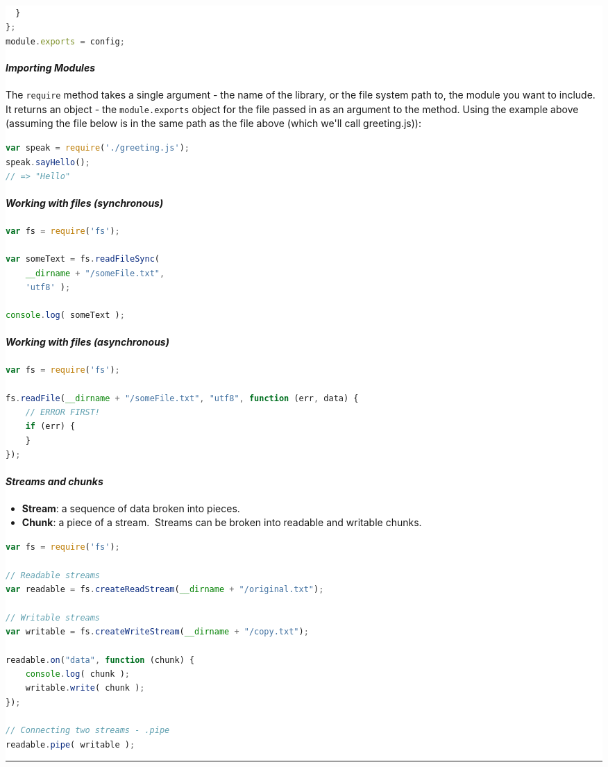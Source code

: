 ```js
  }
};
module.exports = config;
```

#### _Importing Modules_

The `require` method takes a single argument - the name of the library, or the file system path to, the module you want to include. It returns an object - the `module.exports` object for the file passed in as an argument to the method.
Using the example above (assuming the file below is in the same path as the file above (which we'll call greeting.js)):

```js
var speak = require('./greeting.js');
speak.sayHello();
// => "Hello"
```

#### _Working with files (synchronous)_

```js
var fs = require('fs');
​
var someText = fs.readFileSync(
    __dirname + "/someFile.txt",
    'utf8' );
​
console.log( someText );
```

#### _Working with files (asynchronous)​_

```js
var fs = require('fs');
​
fs.readFile(__dirname + "/someFile.txt", "utf8", function (err, data) {
    // ERROR FIRST!
    if (err) {
    }
});
```

#### _Streams and chunks​_

- **Stream**: a sequence of data broken into pieces.
- **Chunk**: a piece of a stream. ​ Streams can be broken into readable and writable chunks. ​

```js
var fs = require('fs');

// Readable streams
var readable = fs.createReadStream(__dirname + "/original.txt");

// Writable streams
var writable = fs.createWriteStream(__dirname + "/copy.txt");
​
readable.on("data", function (chunk) {
    console.log( chunk );
    writable.write( chunk );
});

// Connecting two streams - .pipe
readable.pipe( writable );
```
___
